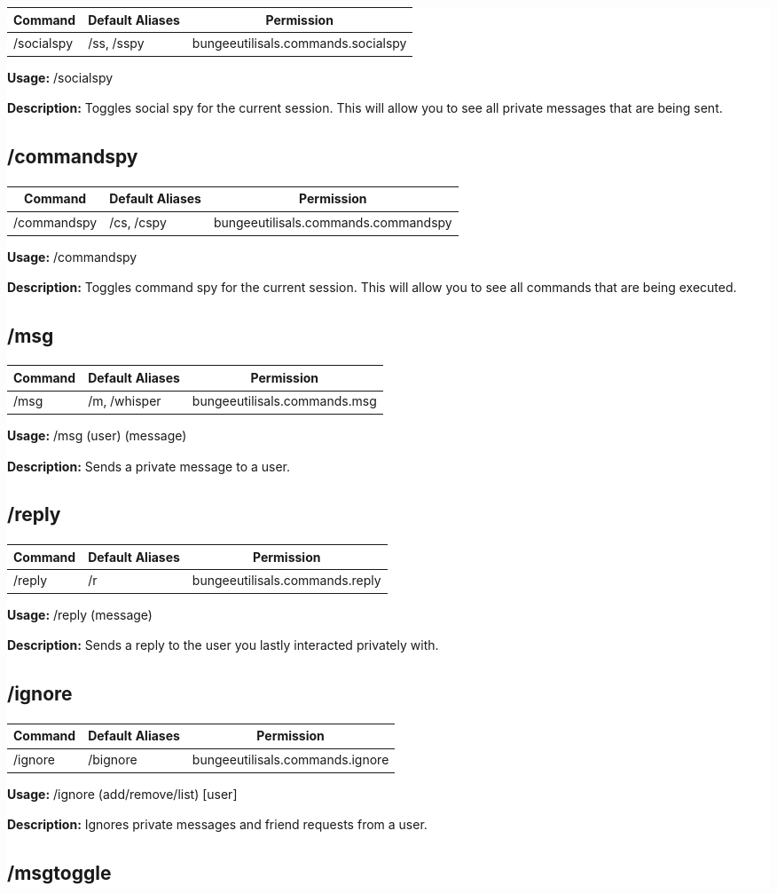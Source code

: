 | Command | Default Aliases | Permission |
| --- | --- | --- |
| /socialspy | /ss, /sspy | bungeeutilisals.commands.socialspy |

**Usage:** /socialspy

**Description:** Toggles social spy for the current session. This will allow you to see all private messages that are being sent.

## /commandspy

| Command | Default Aliases | Permission |
| --- | --- | --- |
| /commandspy | /cs, /cspy | bungeeutilisals.commands.commandspy |

**Usage:** /commandspy

**Description:** Toggles command spy for the current session. This will allow you to see all commands that are being executed.

## /msg

| Command | Default Aliases | Permission |
| --- | --- | --- |
| /msg | /m, /whisper | bungeeutilisals.commands.msg |

**Usage:** /msg (user) (message)

**Description:** Sends a private message to a user.

## /reply

| Command | Default Aliases | Permission |
| --- | --- | --- |
| /reply | /r | bungeeutilisals.commands.reply |

**Usage:** /reply (message)

**Description:** Sends a reply to the user you lastly interacted privately with.

## /ignore

| Command | Default Aliases | Permission |
| --- | --- | --- |
| /ignore | /bignore | bungeeutilisals.commands.ignore |

**Usage:** /ignore (add/remove/list) [user]

**Description:** Ignores private messages and friend requests from a user.

## /msgtoggle
